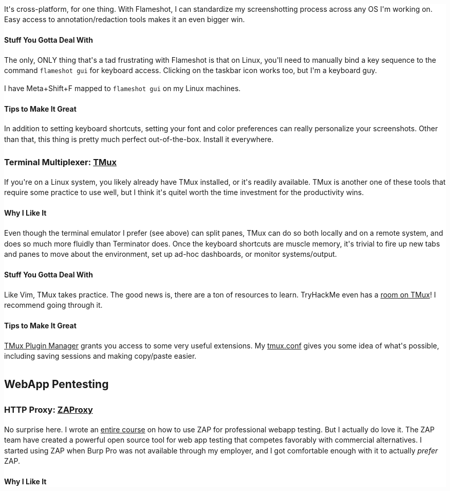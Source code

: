 It's cross-platform, for one thing. With Flameshot, I can standardize my screenshotting process across any OS I'm working on. Easy access to annotation/redaction tools makes it an even bigger win.

#### Stuff You Gotta Deal With

The only, ONLY thing that's a tad frustrating with Flameshot is that on Linux, you'll need to manually bind a key sequence to the command `flameshot gui` for keyboard access. Clicking on the taskbar icon works too, but I'm a keyboard guy.

I have Meta+Shift+F mapped to `flameshot gui` on my Linux machines.

#### Tips to Make It Great

In addition to setting keyboard shortcuts, setting your font and color preferences can really personalize your screenshots. Other than that, this thing is pretty much perfect out-of-the-box. Install it everywhere.

### Terminal Multiplexer: [TMux](https://github.com/tmux-plugins/tpm)

If you're on a Linux system, you likely already have TMux installed, or it's readily available. TMux is another one of these tools that require some practice to use well, but I think it's quitel worth the time investment for the productivity wins.

#### Why I Like It

Even though the terminal emulator I prefer (see above) can split panes, TMux can do so both locally and on a remote system, and does so much more fluidly than Terminator does. Once the keyboard shortcuts are muscle memory, it's trivial to fire up new tabs and panes to move about the environment, set up ad-hoc dashboards, or monitor systems/output.

#### Stuff You Gotta Deal With

Like Vim, TMux takes practice. The good news is, there are a ton of resources to learn. TryHackMe even has a [room on TMux](https://tryhackme.com/room/rptmux)! I recommend going through it.

#### Tips to Make It Great

[TMux Plugin Manager](https://github.com/tmux-plugins/tpm) grants you access to some very useful extensions. My [tmux.conf](https://gist.github.com/mttaggart/e33b55646ddd49de9dcdb8afe8beaa7c) gives you some idea of what's possible, including saving sessions and making copy/paste easier.

## WebApp Pentesting

### HTTP Proxy: [ZAProxy](https://zaproxy.org)

No surprise here. I wrote an [entire course](https://academy.tcm-sec.com/courses/practical-web-application-security-and-testing?affcode=770707_ws5_bhdw) on how to use ZAP for professional webapp testing. But I actually do love it. The ZAP team have created a powerful open source tool for web app testing that competes favorably with commercial alternatives. I started using ZAP when Burp Pro was not available through my employer, and I got comfortable enough with it to actually *prefer* ZAP.

#### Why I Like It
